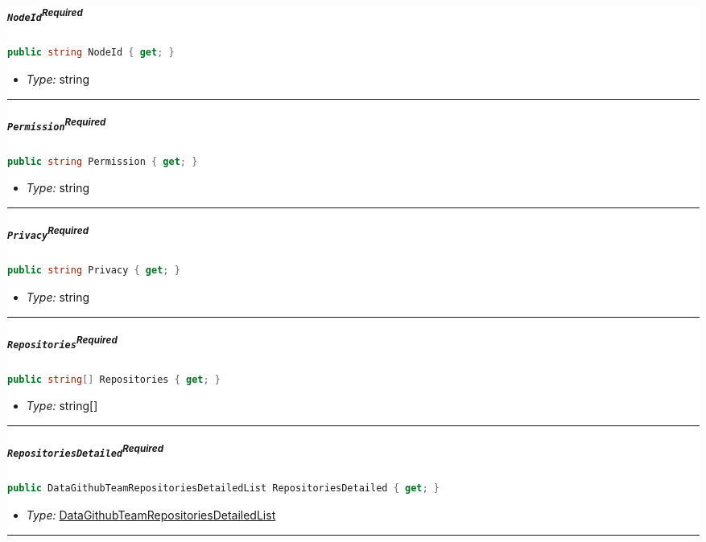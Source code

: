 ##### `NodeId`<sup>Required</sup> <a name="NodeId" id="@cdktf/provider-github.dataGithubTeam.DataGithubTeam.property.nodeId"></a>

```csharp
public string NodeId { get; }
```

- *Type:* string

---

##### `Permission`<sup>Required</sup> <a name="Permission" id="@cdktf/provider-github.dataGithubTeam.DataGithubTeam.property.permission"></a>

```csharp
public string Permission { get; }
```

- *Type:* string

---

##### `Privacy`<sup>Required</sup> <a name="Privacy" id="@cdktf/provider-github.dataGithubTeam.DataGithubTeam.property.privacy"></a>

```csharp
public string Privacy { get; }
```

- *Type:* string

---

##### `Repositories`<sup>Required</sup> <a name="Repositories" id="@cdktf/provider-github.dataGithubTeam.DataGithubTeam.property.repositories"></a>

```csharp
public string[] Repositories { get; }
```

- *Type:* string[]

---

##### `RepositoriesDetailed`<sup>Required</sup> <a name="RepositoriesDetailed" id="@cdktf/provider-github.dataGithubTeam.DataGithubTeam.property.repositoriesDetailed"></a>

```csharp
public DataGithubTeamRepositoriesDetailedList RepositoriesDetailed { get; }
```

- *Type:* <a href="#@cdktf/provider-github.dataGithubTeam.DataGithubTeamRepositoriesDetailedList">DataGithubTeamRepositoriesDetailedList</a>

---